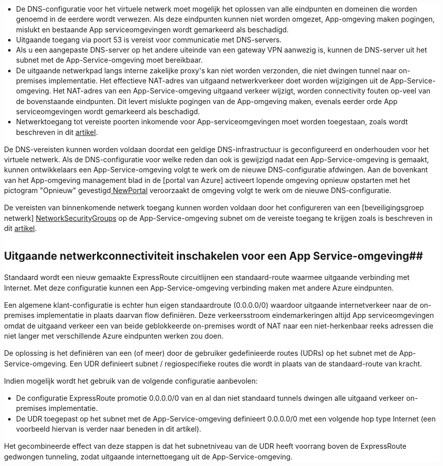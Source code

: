 -  De DNS-configuratie voor het virtuele netwerk moet mogelijk het oplossen van alle eindpunten en domeinen die worden genoemd in de eerdere wordt verwezen.  Als deze eindpunten kunnen niet worden omgezet, App-omgeving maken pogingen, mislukt en bestaande App serviceomgevingen wordt gemarkeerd als beschadigd.
-  Uitgaande toegang via poort 53 is vereist voor communicatie met DNS-servers.
-  Als u een aangepaste DNS-server op het andere uiteinde van een gateway VPN aanwezig is, kunnen de DNS-server uit het subnet met de App-Service-omgeving moet bereikbaar. 
-  De uitgaande netwerkpad langs interne zakelijke proxy's kan niet worden verzonden, die niet dwingen tunnel naar on-premises implementatie.  Het effectieve NAT-adres van uitgaand netwerkverkeer doet worden wijzigingen uit de App-Service-omgeving.  Het NAT-adres van een App-Service-omgeving uitgaand verkeer wijzigt, worden connectivity fouten op-veel van de bovenstaande eindpunten.  Dit levert mislukte pogingen van de App-omgeving maken, evenals eerder orde App serviceomgevingen wordt gemarkeerd als beschadigd.  
-  Netwerktoegang tot vereiste poorten inkomende voor App-serviceomgevingen moet worden toegestaan, zoals wordt beschreven in dit [artikel][requiredports].

De DNS-vereisten kunnen worden voldaan doordat een geldige DNS-infrastructuur is geconfigureerd en onderhouden voor het virtuele netwerk.  Als de DNS-configuratie voor welke reden dan ook is gewijzigd nadat een App-Service-omgeving is gemaakt, kunnen ontwikkelaars een App-Service-omgeving volgt te werk om de nieuwe DNS-configuratie afdwingen.  Aan de bovenkant van het App-omgeving management blad in de [portal van Azure] activeert lopende omgeving opnieuw opstarten met het pictogram "Opnieuw" gevestigd[ NewPortal] veroorzaakt de omgeving volgt te werk om de nieuwe DNS-configuratie.

De vereisten van binnenkomende netwerk toegang kunnen worden voldaan door het configureren van een [beveiligingsgroep netwerk] [ NetworkSecurityGroups] op de App-Service-omgeving subnet om de vereiste toegang te krijgen zoals is beschreven in dit [artikel][requiredports].

## <a name="enabling-outbound-network-connectivity-for-an-app-service-environment"></a>Uitgaande netwerkconnectiviteit inschakelen voor een App Service-omgeving##
Standaard wordt een nieuw gemaakte ExpressRoute circuitlijnen een standaard-route waarmee uitgaande verbinding met Internet.  Met deze configuratie kunnen een App-Service-omgeving verbinding maken met andere Azure eindpunten.

Een algemene klant-configuratie is echter hun eigen standaardroute (0.0.0.0/0) waardoor uitgaande internetverkeer naar de on-premises implementatie in plaats daarvan flow definiëren.  Deze verkeersstroom eindemarkeringen altijd App serviceomgevingen omdat de uitgaand verkeer een van beide geblokkeerde on-premises wordt of NAT naar een niet-herkenbaar reeks adressen die niet langer met verschillende Azure eindpunten werken zou doen.

De oplossing is het definiëren van een (of meer) door de gebruiker gedefinieerde routes (UDRs) op het subnet met de App-Service-omgeving.  Een UDR definieert subnet / regiospecifieke routes die wordt in plaats van de standaard-route van kracht.

Indien mogelijk wordt het gebruik van de volgende configuratie aanbevolen:

- De configuratie ExpressRoute promotie 0.0.0.0/0 van en al dan niet standaard tunnels dwingen alle uitgaand verkeer on-premises implementatie.
- De UDR toegepast op het subnet met de App-Service-omgeving definieert 0.0.0.0/0 met een volgende hop type Internet (een voorbeeld hiervan is verder naar beneden in dit artikel).

Het gecombineerde effect van deze stappen is dat het subnetniveau van de UDR heeft voorrang boven de ExpressRoute gedwongen tunneling, zodat uitgaande internettoegang uit de App-Service-omgeving.


[virtualnetwork]: http://azure.microsoft.com/services/virtual-network/
[ExpressRoute]: http://azure.microsoft.com/services/expressroute/
[requiredports]: http://azure.microsoft.com/documentation/articles/app-service-app-service-environment-control-inbound-traffic/
[NetworkSecurityGroups]: http://azure.microsoft.com/documentation/articles/virtual-networks-nsg/
[UDROverview]: http://azure.microsoft.com/documentation/articles/virtual-networks-udr-overview/
[UDRHowTo]: http://azure.microsoft.com/documentation/articles/virtual-networks-udr-how-to/
[HowToCreateAnAppServiceEnvironment]: http://azure.microsoft.com/documentation/articles/app-service-web-how-to-create-an-app-service-environment/
[AzureDownloads]: http://azure.microsoft.com/en-us/downloads/ 
[DownloadCenterAddressRanges]: http://www.microsoft.com/download/details.aspx?id=41653  
[NetworkSecurityGroups]: https://azure.microsoft.com/documentation/articles/virtual-networks-nsg/
[AzureAppService]: http://azure.microsoft.com/documentation/articles/app-service-value-prop-what-is/
[IntroToAppServiceEnvironment]:  http://azure.microsoft.com/documentation/articles/app-service-app-service-environment-intro/
[NewPortal]:  https://portal.azure.com